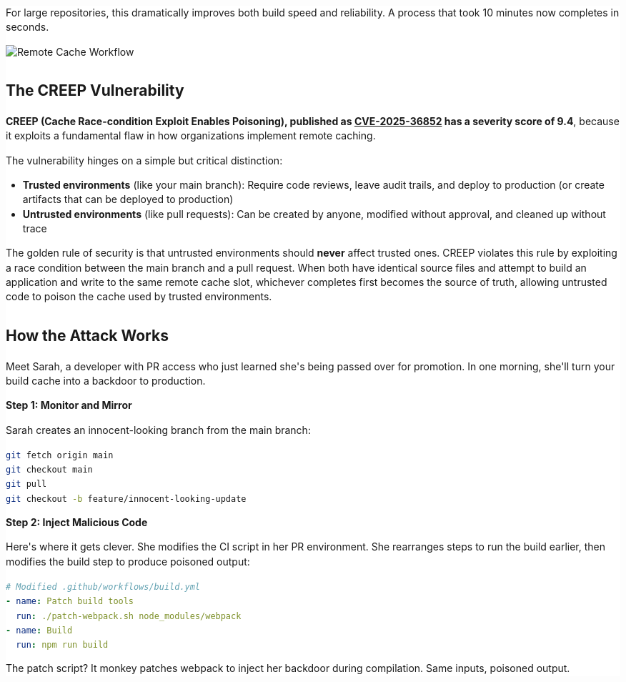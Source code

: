 For large repositories, this dramatically improves both build speed and reliability. A process that took 10 minutes now completes in seconds.

![Remote Cache Workflow](/blog/images/2025-06-25/remote-cache-workflow.avif)

## The CREEP Vulnerability

**CREEP (Cache Race-condition Exploit Enables Poisoning), published as [CVE-2025-36852](https://www.cve.org/CVERecord?id=CVE-2025-36852) has a severity score of 9.4**, because it exploits a fundamental flaw in how organizations implement remote caching.

The vulnerability hinges on a simple but critical distinction:

- **Trusted environments** (like your main branch): Require code reviews, leave audit trails, and deploy to production (or create artifacts that can be deployed to production)
- **Untrusted environments** (like pull requests): Can be created by anyone, modified without approval, and cleaned up without trace

The golden rule of security is that untrusted environments should **never** affect trusted ones. CREEP violates this rule by exploiting a race condition between the main branch and a pull request. When both have identical source files and attempt to build an application and write to the same remote cache slot, whichever completes first becomes the source of truth, allowing untrusted code to poison the cache used by trusted environments.

## How the Attack Works

Meet Sarah, a developer with PR access who just learned she's being passed over for promotion. In one morning, she'll turn your build cache into a backdoor to production.

**Step 1: Monitor and Mirror**

Sarah creates an innocent-looking branch from the main branch:

```bash
git fetch origin main
git checkout main
git pull
git checkout -b feature/innocent-looking-update
```

**Step 2: Inject Malicious Code**

Here's where it gets clever. She modifies the CI script in her PR environment. She rearranges steps to run the build earlier, then modifies the build step to produce poisoned output:

```yaml
# Modified .github/workflows/build.yml
- name: Patch build tools
  run: ./patch-webpack.sh node_modules/webpack
- name: Build
  run: npm run build
```

The patch script? It monkey patches webpack to inject her backdoor during compilation. Same inputs, poisoned output.
